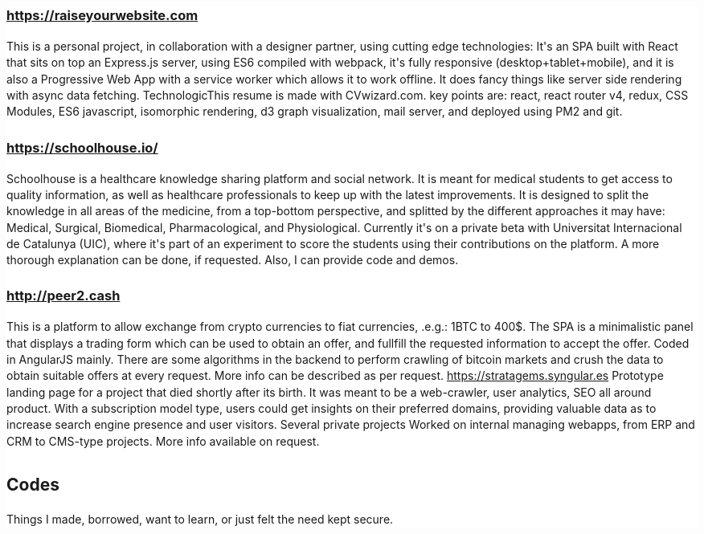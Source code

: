 ### https://raiseyourwebsite.com
This is a personal project, in collaboration with a designer partner, using cutting edge technologies: It's an
SPA built with React that sits on top an Express.js server, using ES6 compiled with webpack, it's fully
responsive (desktop+tablet+mobile), and it is also a Progressive Web App with a service worker which
allows it to work offline. It does fancy things like server side rendering with async data fetching. TechnologicThis resume is made with CVwizard.com.
key points are: react, react router v4, redux, CSS Modules, ES6 javascript, isomorphic rendering, d3 graph
visualization, mail server, and deployed using PM2 and git.


### https://schoolhouse.io/
Schoolhouse is a healthcare knowledge sharing platform and social network. It is meant for medical
students to get access to quality information, as well as healthcare professionals to keep up with the latest
improvements. It is designed to split the knowledge in all areas of the medicine, from a top-bottom
perspective, and splitted by the different approaches it may have: Medical, Surgical, Biomedical,
Pharmacological, and Physiological. Currently it's on a private beta with Universitat Internacional de
Catalunya (UIC), where it's part of an experiment to score the students using their contributions on the
platform. A more thorough explanation can be done, if requested.
Also, I can provide code and demos.


### http://peer2.cash
This is a platform to allow exchange from crypto currencies to fiat currencies, .e.g.: 1BTC to 400$. The SPA is a
minimalistic panel that displays a trading form which can be used to obtain an offer, and fullfill the
requested information to accept the offer. Coded in AngularJS mainly. There are some algorithms in the
backend to perform crawling of bitcoin markets and crush the data to obtain suitable offers at every
request. More info can be described as per request.
https://stratagems.syngular.es
Prototype landing page for a project that died shortly after its birth. It was meant to be a web-crawler, user
analytics, SEO all around product. With a subscription model type, users could get insights on their preferred
domains, providing valuable data as to increase search engine presence and user visitors.
Several private projects
Worked on internal managing webapps, from ERP and CRM to CMS-type projects. More info available on
request.

## Codes

Things I made, borrowed, want to learn, or just felt the need kept secure.

